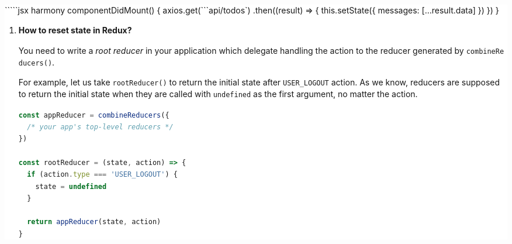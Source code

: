    `````jsx harmony componentDidMount() { axios.get(```api/todos\`\) .then\(\(result\) =&gt; { this.setState\({ messages: \[...result.data\] }\) }\) }
1. **How to reset state in Redux?**

   You need to write a _root reducer_ in your application which delegate handling the action to the reducer generated by `combineReducers()`.

   For example, let us take `rootReducer()` to return the initial state after `USER_LOGOUT` action. As we know, reducers are supposed to return the initial state when they are called with `undefined` as the first argument, no matter the action.

   ```javascript
   const appReducer = combineReducers({
     /* your app's top-level reducers */
   })

   const rootReducer = (state, action) => {
     if (action.type === 'USER_LOGOUT') {
       state = undefined
     }

     return appReducer(state, action)
   }
   ```

